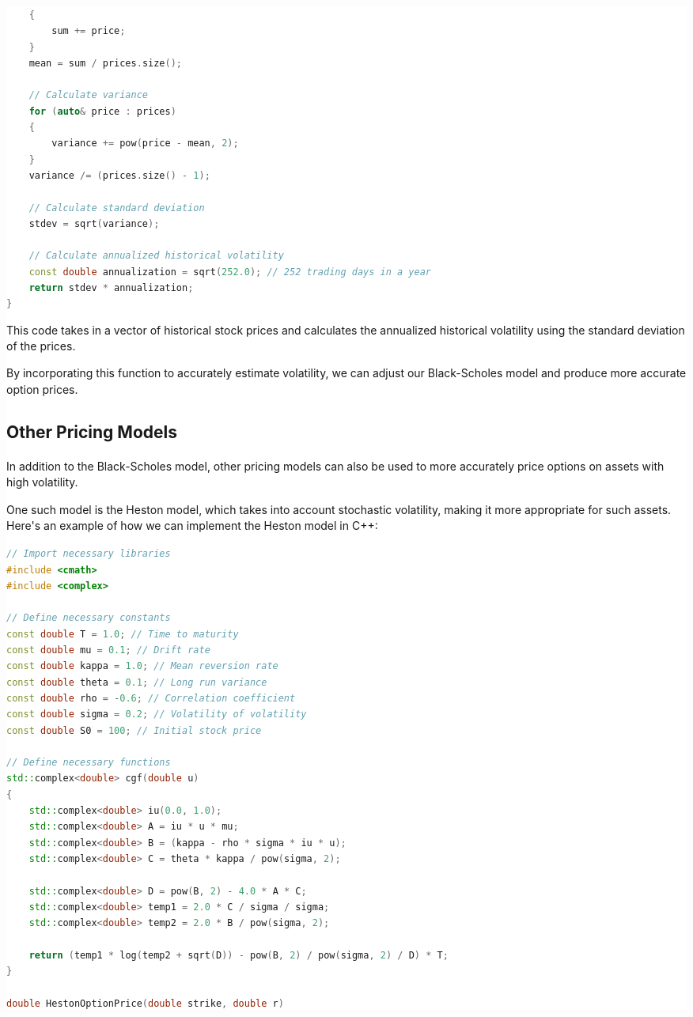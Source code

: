 ```c++
    {
        sum += price;
    }
    mean = sum / prices.size();

    // Calculate variance
    for (auto& price : prices)
    {
        variance += pow(price - mean, 2);
    }
    variance /= (prices.size() - 1);

    // Calculate standard deviation
    stdev = sqrt(variance);

    // Calculate annualized historical volatility
    const double annualization = sqrt(252.0); // 252 trading days in a year
    return stdev * annualization;
}
```

This code takes in a vector of historical stock prices and calculates the annualized historical volatility using the standard deviation of the prices.

By incorporating this function to accurately estimate volatility, we can adjust our Black-Scholes model and produce more accurate option prices.

## Other Pricing Models

In addition to the Black-Scholes model, other pricing models can also be used to more accurately price options on assets with high volatility.

One such model is the Heston model, which takes into account stochastic volatility, making it more appropriate for such assets. Here's an example of how we can implement the Heston model in C++:

```c++
// Import necessary libraries
#include <cmath>
#include <complex>

// Define necessary constants
const double T = 1.0; // Time to maturity
const double mu = 0.1; // Drift rate
const double kappa = 1.0; // Mean reversion rate
const double theta = 0.1; // Long run variance
const double rho = -0.6; // Correlation coefficient
const double sigma = 0.2; // Volatility of volatility
const double S0 = 100; // Initial stock price

// Define necessary functions
std::complex<double> cgf(double u)
{
    std::complex<double> iu(0.0, 1.0);
    std::complex<double> A = iu * u * mu;
    std::complex<double> B = (kappa - rho * sigma * iu * u);
    std::complex<double> C = theta * kappa / pow(sigma, 2);

    std::complex<double> D = pow(B, 2) - 4.0 * A * C;
    std::complex<double> temp1 = 2.0 * C / sigma / sigma;
    std::complex<double> temp2 = 2.0 * B / pow(sigma, 2);

    return (temp1 * log(temp2 + sqrt(D)) - pow(B, 2) / pow(sigma, 2) / D) * T;
}

double HestonOptionPrice(double strike, double r)
```